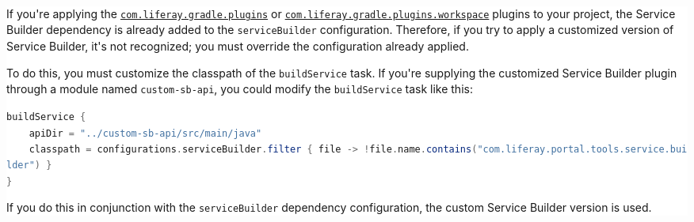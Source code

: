 If you're applying the
[`com.liferay.gradle.plugins`](https://github.com/liferay/liferay-portal/tree/master/modules/sdk/gradle-plugins)
or
[`com.liferay.gradle.plugins.workspace`](https://github.com/liferay/liferay-portal/blob/master/modules/sdk/gradle-plugins-workspace)
plugins to your project, the Service Builder dependency is already added to the
`serviceBuilder` configuration. Therefore, if you try to apply a customized
version of Service Builder, it's not recognized; you must override the
configuration already applied.

To do this, you must customize the classpath of the `buildService` task. If
you're supplying the customized Service Builder plugin through a module named
`custom-sb-api`, you could modify the `buildService` task like this:

```gradle
buildService {
	apiDir = "../custom-sb-api/src/main/java"
	classpath = configurations.serviceBuilder.filter { file -> !file.name.contains("com.liferay.portal.tools.service.builder") }
}
```

If you do this in conjunction with the `serviceBuilder` dependency
configuration, the custom Service Builder version is used.